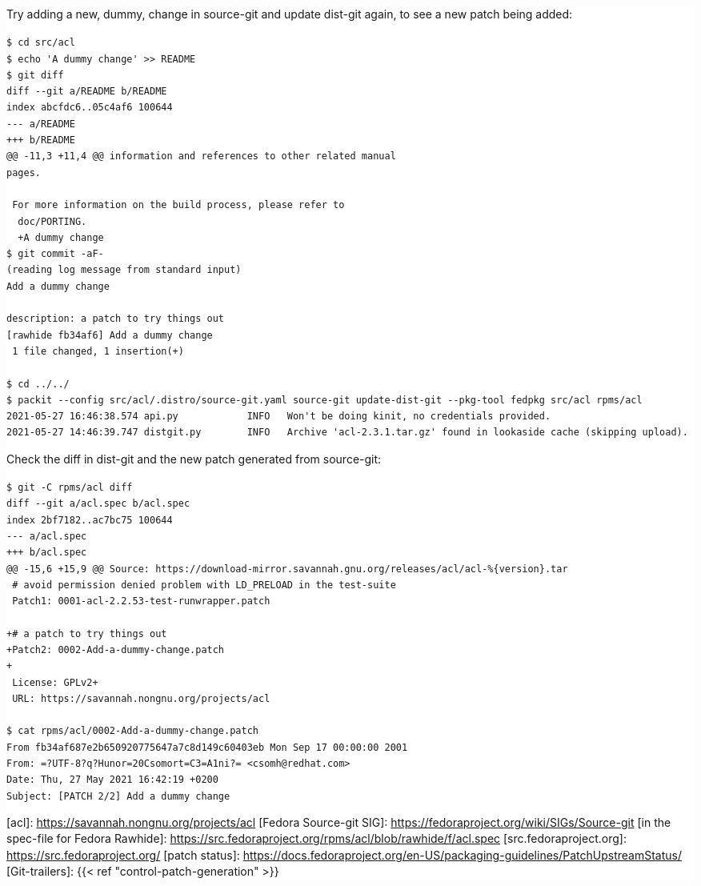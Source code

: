 Try adding a new, dummy, change in source-git and update dist-git again, to
see a new patch being added:

    $ cd src/acl
    $ echo 'A dummy change' >> README
    $ git diff
    diff --git a/README b/README
    index abcfdc6..05c4af6 100644
    --- a/README
    +++ b/README
    @@ -11,3 +11,4 @@ information and references to other related manual
    pages.

     For more information on the build process, please refer to
      doc/PORTING.
      +A dummy change
    $ git commit -aF-
    (reading log message from standard input)
    Add a dummy change

    description: a patch to try things out
    [rawhide fb34af6] Add a dummy change
     1 file changed, 1 insertion(+)

    $ cd ../../
    $ packit --config src/acl/.distro/source-git.yaml source-git update-dist-git --pkg-tool fedpkg src/acl rpms/acl
    2021-05-27 16:46:38.574 api.py            INFO   Won't be doing kinit, no credentials provided.
    2021-05-27 14:46:39.747 distgit.py        INFO   Archive 'acl-2.3.1.tar.gz' found in lookaside cache (skipping upload).

Check the diff in dist-git and the new patch generated from source-git:

    $ git -C rpms/acl diff
    diff --git a/acl.spec b/acl.spec
    index 2bf7182..ac7bc75 100644
    --- a/acl.spec
    +++ b/acl.spec
    @@ -15,6 +15,9 @@ Source: https://download-mirror.savannah.gnu.org/releases/acl/acl-%{version}.tar
     # avoid permission denied problem with LD_PRELOAD in the test-suite
     Patch1: 0001-acl-2.2.53-test-runwrapper.patch

    +# a patch to try things out
    +Patch2: 0002-Add-a-dummy-change.patch
    +
     License: GPLv2+
     URL: https://savannah.nongnu.org/projects/acl

    $ cat rpms/acl/0002-Add-a-dummy-change.patch
    From fb34af687e2b650920775647a7c8d149c60403eb Mon Sep 17 00:00:00 2001
    From: =?UTF-8?q?Hunor=20Csomort=C3=A1ni?= <csomh@redhat.com>
    Date: Thu, 27 May 2021 16:42:19 +0200
    Subject: [PATCH 2/2] Add a dummy change


[acl]: https://savannah.nongnu.org/projects/acl [Fedora Source-git SIG]: https://fedoraproject.org/wiki/SIGs/Source-git [in the spec-file for Fedora Rawhide]: https://src.fedoraproject.org/rpms/acl/blob/rawhide/f/acl.spec
[src.fedoraproject.org]: https://src.fedoraproject.org/ [patch status]: https://docs.fedoraproject.org/en-US/packaging-guidelines/PatchUpstreamStatus/
[Git-trailers]: {{< ref "control-patch-generation" >}}